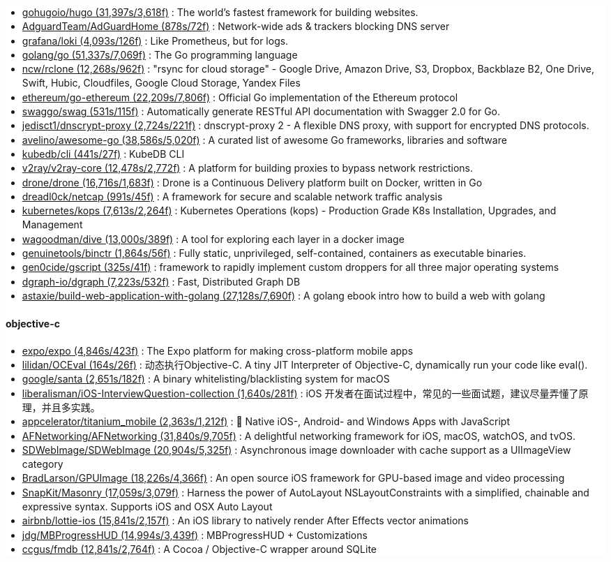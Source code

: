* [gohugoio/hugo (31,397s/3,618f)](https://github.com/gohugoio/hugo) : The world’s fastest framework for building websites.
* [AdguardTeam/AdGuardHome (878s/72f)](https://github.com/AdguardTeam/AdGuardHome) : Network-wide ads & trackers blocking DNS server
* [grafana/loki (4,093s/126f)](https://github.com/grafana/loki) : Like Prometheus, but for logs.
* [golang/go (51,337s/7,069f)](https://github.com/golang/go) : The Go programming language
* [ncw/rclone (12,268s/962f)](https://github.com/ncw/rclone) : "rsync for cloud storage" - Google Drive, Amazon Drive, S3, Dropbox, Backblaze B2, One Drive, Swift, Hubic, Cloudfiles, Google Cloud Storage, Yandex Files
* [ethereum/go-ethereum (22,209s/7,806f)](https://github.com/ethereum/go-ethereum) : Official Go implementation of the Ethereum protocol
* [swaggo/swag (531s/115f)](https://github.com/swaggo/swag) : Automatically generate RESTful API documentation with Swagger 2.0 for Go.
* [jedisct1/dnscrypt-proxy (2,724s/221f)](https://github.com/jedisct1/dnscrypt-proxy) : dnscrypt-proxy 2 - A flexible DNS proxy, with support for encrypted DNS protocols.
* [avelino/awesome-go (38,586s/5,020f)](https://github.com/avelino/awesome-go) : A curated list of awesome Go frameworks, libraries and software
* [kubedb/cli (441s/27f)](https://github.com/kubedb/cli) : KubeDB CLI
* [v2ray/v2ray-core (12,478s/2,772f)](https://github.com/v2ray/v2ray-core) : A platform for building proxies to bypass network restrictions.
* [drone/drone (16,716s/1,683f)](https://github.com/drone/drone) : Drone is a Continuous Delivery platform built on Docker, written in Go
* [dreadl0ck/netcap (991s/45f)](https://github.com/dreadl0ck/netcap) : A framework for secure and scalable network traffic analysis
* [kubernetes/kops (7,613s/2,264f)](https://github.com/kubernetes/kops) : Kubernetes Operations (kops) - Production Grade K8s Installation, Upgrades, and Management
* [wagoodman/dive (13,000s/389f)](https://github.com/wagoodman/dive) : A tool for exploring each layer in a docker image
* [genuinetools/binctr (1,864s/56f)](https://github.com/genuinetools/binctr) : Fully static, unprivileged, self-contained, containers as executable binaries.
* [gen0cide/gscript (325s/41f)](https://github.com/gen0cide/gscript) : framework to rapidly implement custom droppers for all three major operating systems
* [dgraph-io/dgraph (7,223s/532f)](https://github.com/dgraph-io/dgraph) : Fast, Distributed Graph DB
* [astaxie/build-web-application-with-golang (27,128s/7,690f)](https://github.com/astaxie/build-web-application-with-golang) : A golang ebook intro how to build a web with golang

#### objective-c
* [expo/expo (4,846s/423f)](https://github.com/expo/expo) : The Expo platform for making cross-platform mobile apps
* [lilidan/OCEval (164s/26f)](https://github.com/lilidan/OCEval) : 动态执行Objective-C. A tiny JIT Interpreter of Objective-C, dynamically run your code like eval().
* [google/santa (2,651s/182f)](https://github.com/google/santa) : A binary whitelisting/blacklisting system for macOS
* [liberalisman/iOS-InterviewQuestion-collection (1,640s/281f)](https://github.com/liberalisman/iOS-InterviewQuestion-collection) : iOS 开发者在面试过程中，常见的一些面试题，建议尽量弄懂了原理，并且多实践。
* [appcelerator/titanium_mobile (2,363s/1,212f)](https://github.com/appcelerator/titanium_mobile) : 🚀 Native iOS-, Android- and Windows Apps with JavaScript
* [AFNetworking/AFNetworking (31,840s/9,705f)](https://github.com/AFNetworking/AFNetworking) : A delightful networking framework for iOS, macOS, watchOS, and tvOS.
* [SDWebImage/SDWebImage (20,904s/5,325f)](https://github.com/SDWebImage/SDWebImage) : Asynchronous image downloader with cache support as a UIImageView category
* [BradLarson/GPUImage (18,226s/4,366f)](https://github.com/BradLarson/GPUImage) : An open source iOS framework for GPU-based image and video processing
* [SnapKit/Masonry (17,059s/3,079f)](https://github.com/SnapKit/Masonry) : Harness the power of AutoLayout NSLayoutConstraints with a simplified, chainable and expressive syntax. Supports iOS and OSX Auto Layout
* [airbnb/lottie-ios (15,841s/2,157f)](https://github.com/airbnb/lottie-ios) : An iOS library to natively render After Effects vector animations
* [jdg/MBProgressHUD (14,994s/3,439f)](https://github.com/jdg/MBProgressHUD) : MBProgressHUD + Customizations
* [ccgus/fmdb (12,841s/2,764f)](https://github.com/ccgus/fmdb) : A Cocoa / Objective-C wrapper around SQLite